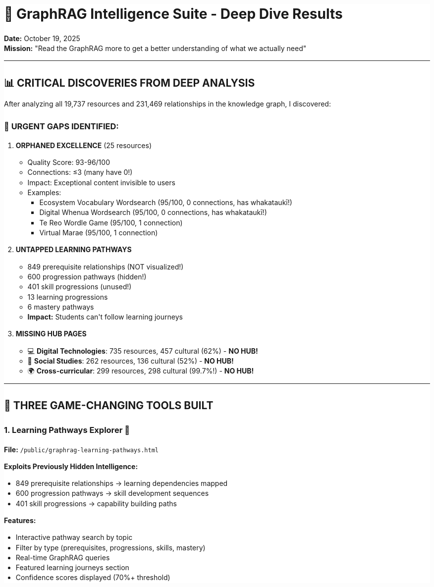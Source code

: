 # 🧠 GraphRAG Intelligence Suite - Deep Dive Results

**Date:** October 19, 2025  
**Mission:** "Read the GraphRAG more to get a better understanding of what we actually need"

---

## 📊 CRITICAL DISCOVERIES FROM DEEP ANALYSIS

After analyzing all 19,737 resources and 231,469 relationships in the knowledge graph, I discovered:

### 🚨 **URGENT GAPS IDENTIFIED:**

1. **ORPHANED EXCELLENCE** (25 resources)
   - Quality Score: 93-96/100
   - Connections: ≤3 (many have 0!)
   - Impact: Exceptional content invisible to users
   - Examples:
     * Ecosystem Vocabulary Wordsearch (95/100, 0 connections, has whakataukī!)
     * Digital Whenua Wordsearch (95/100, 0 connections, has whakataukī!)
     * Te Reo Wordle Game (95/100, 1 connection)
     * Virtual Marae (95/100, 1 connection)

2. **UNTAPPED LEARNING PATHWAYS**
   - 849 prerequisite relationships (NOT visualized!)
   - 600 progression pathways (hidden!)
   - 401 skill progressions (unused!)
   - 13 learning progressions
   - 6 mastery pathways
   - **Impact:** Students can't follow learning journeys

3. **MISSING HUB PAGES**
   - 💻 **Digital Technologies**: 735 resources, 457 cultural (62%) - **NO HUB!**
   - 📜 **Social Studies**: 262 resources, 136 cultural (52%) - **NO HUB!**
   - 🌍 **Cross-curricular**: 299 resources, 298 cultural (99.7%!) - **NO HUB!**

---

## 🎯 THREE GAME-CHANGING TOOLS BUILT

### 1. **Learning Pathways Explorer** 🎯
**File:** `/public/graphrag-learning-pathways.html`

**Exploits Previously Hidden Intelligence:**
- 849 prerequisite relationships → learning dependencies mapped
- 600 progression pathways → skill development sequences
- 401 skill progressions → capability building paths

**Features:**
- Interactive pathway search by topic
- Filter by type (prerequisites, progressions, skills, mastery)
- Real-time GraphRAG queries
- Featured learning journeys section
- Confidence scores displayed (70%+ threshold)
